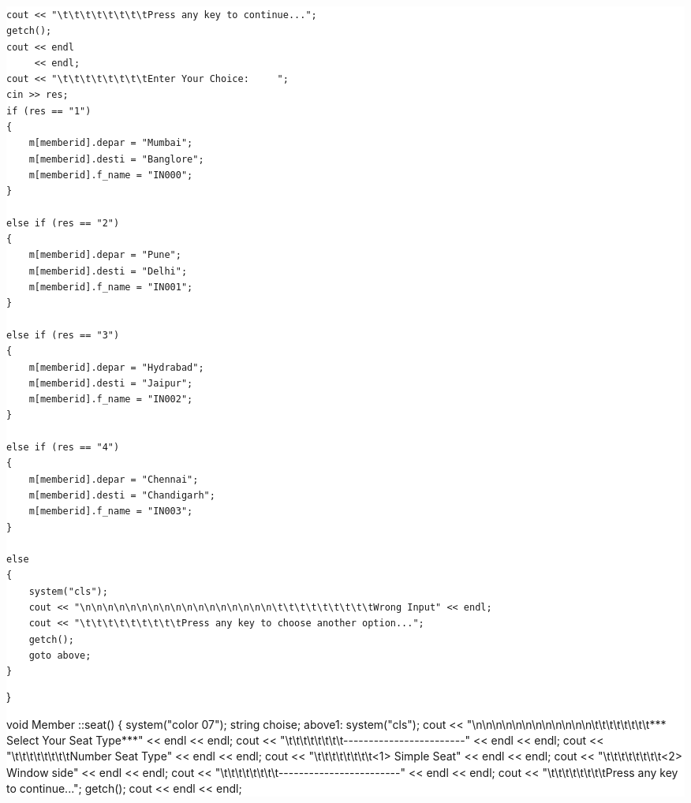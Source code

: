 	cout << "\t\t\t\t\t\t\t\tPress any key to continue...";
	getch();
	cout << endl
		 << endl;
	cout << "\t\t\t\t\t\t\t\tEnter Your Choice:     ";
	cin >> res;
	if (res == "1")
	{
		m[memberid].depar = "Mumbai";
		m[memberid].desti = "Banglore";
		m[memberid].f_name = "IN000";
	}

	else if (res == "2")
	{
		m[memberid].depar = "Pune";
		m[memberid].desti = "Delhi";
		m[memberid].f_name = "IN001";
	}

	else if (res == "3")
	{
		m[memberid].depar = "Hydrabad";
		m[memberid].desti = "Jaipur";
		m[memberid].f_name = "IN002";
	}

	else if (res == "4")
	{
		m[memberid].depar = "Chennai";
		m[memberid].desti = "Chandigarh";
		m[memberid].f_name = "IN003";
	}

	else
	{
		system("cls");
		cout << "\n\n\n\n\n\n\n\n\n\n\n\n\n\n\n\n\n\t\t\t\t\t\t\t\t\tWrong Input" << endl;
		cout << "\t\t\t\t\t\t\t\t\tPress any key to choose another option...";
		getch();
		goto above;
	}
}

void Member ::seat()
{
	system("color 07");
	string choise;
above1:
	system("cls");
	cout << "\n\n\n\n\n\n\n\n\n\n\n\n\t\t\t\t\t\t\t\t*** Select Your Seat Type***" << endl
		 << endl;
	cout << "\t\t\t\t\t\t\t\t------------------------" << endl
		 << endl;
	cout << "\t\t\t\t\t\t\t\tNumber     Seat Type"      << endl
		 << endl;
	cout << "\t\t\t\t\t\t\t\t<1>        Simple Seat"    << endl
		 << endl;
	cout << "\t\t\t\t\t\t\t\t<2>        Window side"    << endl
		 << endl;
	cout << "\t\t\t\t\t\t\t\t------------------------" << endl
		 << endl;
	cout << "\t\t\t\t\t\t\t\tPress any key to continue...";
	getch();
	cout << endl
		 << endl;
